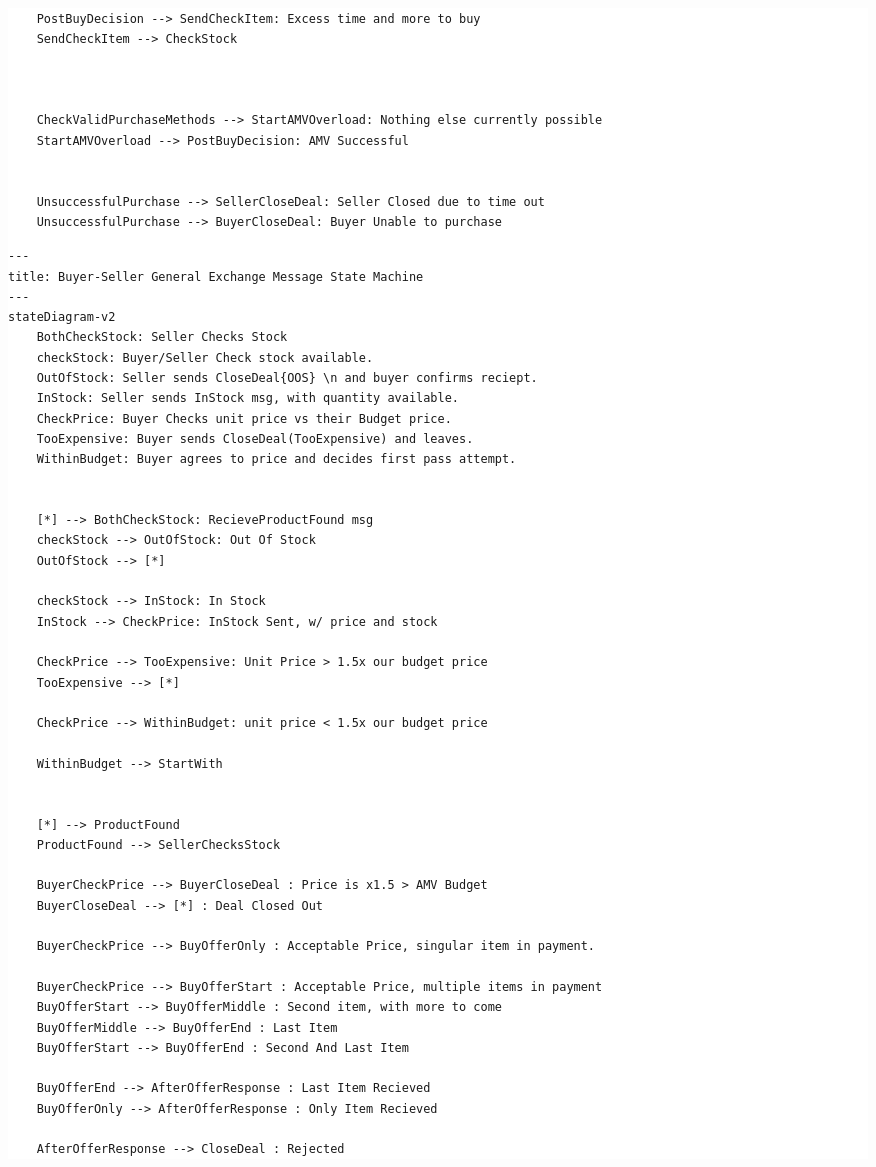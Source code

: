 ```mermaid
    PostBuyDecision --> SendCheckItem: Excess time and more to buy
    SendCheckItem --> CheckStock
    


    CheckValidPurchaseMethods --> StartAMVOverload: Nothing else currently possible
    StartAMVOverload --> PostBuyDecision: AMV Successful


    UnsuccessfulPurchase --> SellerCloseDeal: Seller Closed due to time out
    UnsuccessfulPurchase --> BuyerCloseDeal: Buyer Unable to purchase
```

```mermaid
---
title: Buyer-Seller General Exchange Message State Machine
---
stateDiagram-v2
    BothCheckStock: Seller Checks Stock
    checkStock: Buyer/Seller Check stock available.
    OutOfStock: Seller sends CloseDeal{OOS} \n and buyer confirms reciept. 
    InStock: Seller sends InStock msg, with quantity available.
    CheckPrice: Buyer Checks unit price vs their Budget price.
    TooExpensive: Buyer sends CloseDeal(TooExpensive) and leaves.
    WithinBudget: Buyer agrees to price and decides first pass attempt.


    [*] --> BothCheckStock: RecieveProductFound msg
    checkStock --> OutOfStock: Out Of Stock
    OutOfStock --> [*]

    checkStock --> InStock: In Stock
    InStock --> CheckPrice: InStock Sent, w/ price and stock

    CheckPrice --> TooExpensive: Unit Price > 1.5x our budget price
    TooExpensive --> [*]

    CheckPrice --> WithinBudget: unit price < 1.5x our budget price

    WithinBudget --> StartWith


    [*] --> ProductFound
    ProductFound --> SellerChecksStock

    BuyerCheckPrice --> BuyerCloseDeal : Price is x1.5 > AMV Budget
    BuyerCloseDeal --> [*] : Deal Closed Out

    BuyerCheckPrice --> BuyOfferOnly : Acceptable Price, singular item in payment.

    BuyerCheckPrice --> BuyOfferStart : Acceptable Price, multiple items in payment
    BuyOfferStart --> BuyOfferMiddle : Second item, with more to come
    BuyOfferMiddle --> BuyOfferEnd : Last Item
    BuyOfferStart --> BuyOfferEnd : Second And Last Item

    BuyOfferEnd --> AfterOfferResponse : Last Item Recieved
    BuyOfferOnly --> AfterOfferResponse : Only Item Recieved

    AfterOfferResponse --> CloseDeal : Rejected

```